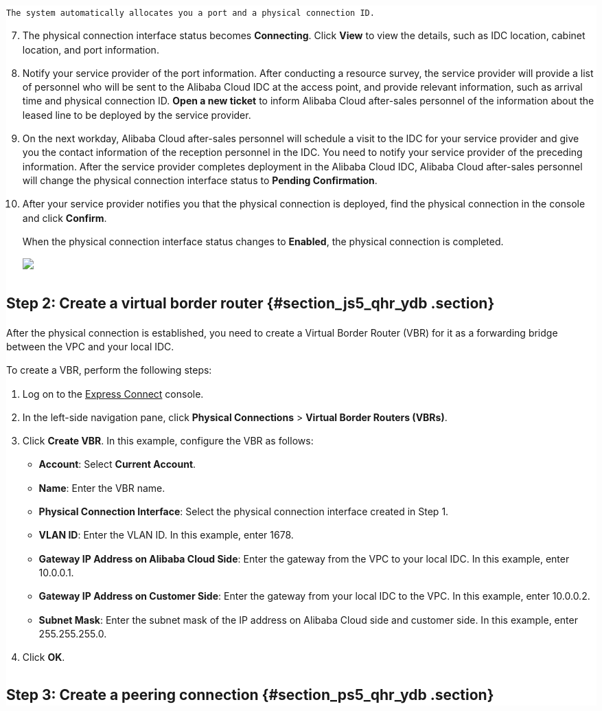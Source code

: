     The system automatically allocates you a port and a physical connection ID.

7.  The physical connection interface status becomes **Connecting**. Click **View** to view the details, such as IDC location, cabinet location, and port information.
8.  Notify your service provider of the port information. After conducting a resource survey, the service provider will provide a list of personnel who will be sent to the Alibaba Cloud IDC at the access point, and provide relevant information, such as arrival time and physical connection ID. **Open a new ticket** to inform Alibaba Cloud after-sales personnel of the information about the leased line to be deployed by the service provider.
9.  On the next workday, Alibaba Cloud after-sales personnel will schedule a visit to the IDC for your service provider and give you the contact information of the reception personnel in the IDC. You need to notify your service provider of the preceding information. After the service provider completes deployment in the Alibaba Cloud IDC, Alibaba Cloud after-sales personnel will change the physical connection interface status to **Pending Confirmation**.
10. After your service provider notifies you that the physical connection is deployed, find the physical connection in the console and click **Confirm**.

    When the physical connection interface status changes to **Enabled**, the physical connection is completed.

    ![](http://static-aliyun-doc.oss-cn-hangzhou.aliyuncs.com/assets/img/13831/154272676911740_en-US.png)


## Step 2: Create a virtual border router {#section_js5_qhr_ydb .section}

After the physical connection is established, you need to create a Virtual Border Router \(VBR\) for it as a forwarding bridge between the VPC and your local IDC.

To create a VBR, perform the following steps:

1.  Log on to the [Express Connect](https://expressconnectnext.console.aliyun.com) console.
2.  In the left-side navigation pane, click **Physical Connections** \> **Virtual Border Routers \(VBRs\)**.
3.  Click **Create VBR**. In this example, configure the VBR as follows:
    -   **Account**: Select **Current Account**.

    -   **Name**: Enter the VBR name.

    -   **Physical Connection Interface**: Select the physical connection interface created in Step 1.

    -   **VLAN ID**: Enter the VLAN ID. In this example, enter 1678.

    -   **Gateway IP Address on Alibaba Cloud Side**: Enter the gateway from the VPC to your local IDC. In this example, enter 10.0.0.1.

    -   **Gateway IP Address on Customer Side**: Enter the gateway from your local IDC to the VPC. In this example, enter 10.0.0.2.

    -   **Subnet Mask**: Enter the subnet mask of the IP address on Alibaba Cloud side and customer side. In this example, enter 255.255.255.0.

4.  Click **OK**.

## Step 3: Create a peering connection {#section_ps5_qhr_ydb .section}
